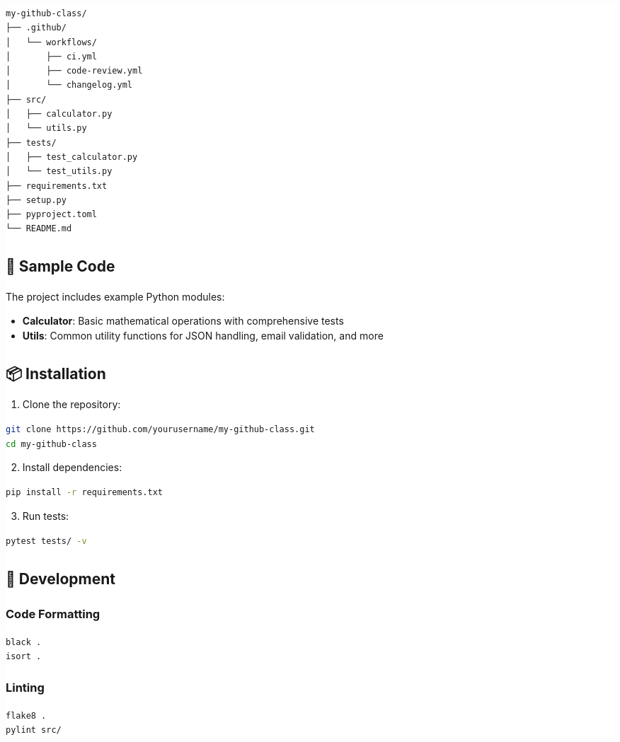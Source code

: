 ```
my-github-class/
├── .github/
│   └── workflows/
│       ├── ci.yml
│       ├── code-review.yml
│       └── changelog.yml
├── src/
│   ├── calculator.py
│   └── utils.py
├── tests/
│   ├── test_calculator.py
│   └── test_utils.py
├── requirements.txt
├── setup.py
├── pyproject.toml
└── README.md
```

## 🧪 Sample Code

The project includes example Python modules:

- **Calculator**: Basic mathematical operations with comprehensive tests
- **Utils**: Common utility functions for JSON handling, email validation, and more

## 📦 Installation

1. Clone the repository:
```bash
git clone https://github.com/yourusername/my-github-class.git
cd my-github-class
```

2. Install dependencies:
```bash
pip install -r requirements.txt
```

3. Run tests:
```bash
pytest tests/ -v
```

## 🔧 Development

### Code Formatting
```bash
black .
isort .
```

### Linting
```bash
flake8 .
pylint src/
```
